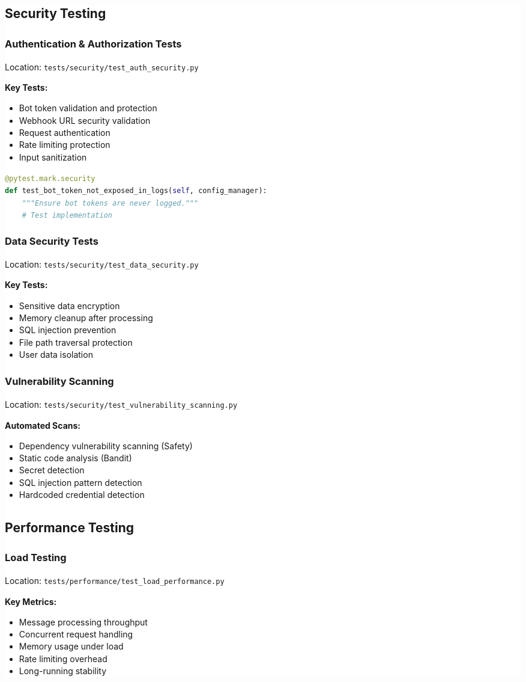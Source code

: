 ## Security Testing

### Authentication & Authorization Tests

Location: `tests/security/test_auth_security.py`

**Key Tests:**
- Bot token validation and protection
- Webhook URL security validation
- Request authentication
- Rate limiting protection
- Input sanitization

```python
@pytest.mark.security
def test_bot_token_not_exposed_in_logs(self, config_manager):
    """Ensure bot tokens are never logged."""
    # Test implementation
```

### Data Security Tests

Location: `tests/security/test_data_security.py`

**Key Tests:**
- Sensitive data encryption
- Memory cleanup after processing
- SQL injection prevention
- File path traversal protection
- User data isolation

### Vulnerability Scanning

Location: `tests/security/test_vulnerability_scanning.py`

**Automated Scans:**
- Dependency vulnerability scanning (Safety)
- Static code analysis (Bandit)
- Secret detection
- SQL injection pattern detection
- Hardcoded credential detection

## Performance Testing

### Load Testing

Location: `tests/performance/test_load_performance.py`

**Key Metrics:**
- Message processing throughput
- Concurrent request handling
- Memory usage under load
- Rate limiting overhead
- Long-running stability

